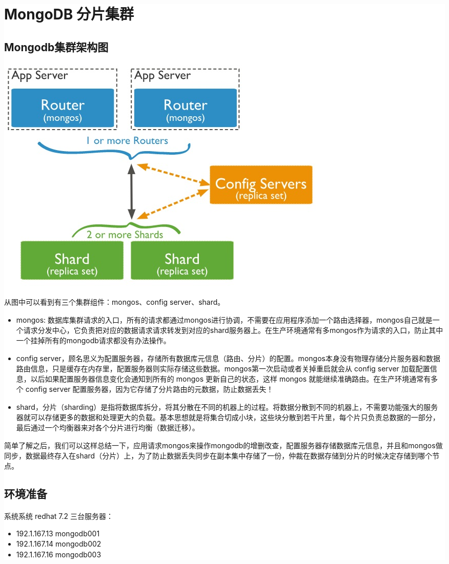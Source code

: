 # MongoDB 分片集群


## Mongodb集群架构图

![mongodb集群架构图](shard_arch.png)

从图中可以看到有三个集群组件：mongos、config server、shard。

* mongos: 数据库集群请求的入口，所有的请求都通过mongos进行协调，不需要在应用程序添加一个路由选择器，mongos自己就是一个请求分发中心，它负责把对应的数据请求请求转发到对应的shard服务器上。在生产环境通常有多mongos作为请求的入口，防止其中一个挂掉所有的mongodb请求都没有办法操作。

* config server，顾名思义为配置服务器，存储所有数据库元信息（路由、分片）的配置。mongos本身没有物理存储分片服务器和数据路由信息，只是缓存在内存里，配置服务器则实际存储这些数据。mongos第一次启动或者关掉重启就会从 config server 加载配置信息，以后如果配置服务器信息变化会通知到所有的 mongos 更新自己的状态，这样 mongos 就能继续准确路由。在生产环境通常有多个 config server 配置服务器，因为它存储了分片路由的元数据，防止数据丢失！

* shard，分片（sharding）是指将数据库拆分，将其分散在不同的机器上的过程。将数据分散到不同的机器上，不需要功能强大的服务器就可以存储更多的数据和处理更大的负载。基本思想就是将集合切成小块，这些块分散到若干片里，每个片只负责总数据的一部分，最后通过一个均衡器来对各个分片进行均衡（数据迁移）。


简单了解之后，我们可以这样总结一下，应用请求mongos来操作mongodb的增删改查，配置服务器存储数据库元信息，并且和mongos做同步，数据最终存入在shard（分片）上，为了防止数据丢失同步在副本集中存储了一份，仲裁在数据存储到分片的时候决定存储到哪个节点。

## 环境准备

系统系统 redhat 7.2
三台服务器：
* 192.1.167.13 mongodb001
* 192.1.167.14 mongodb002
* 192.1.167.16 mongodb003
